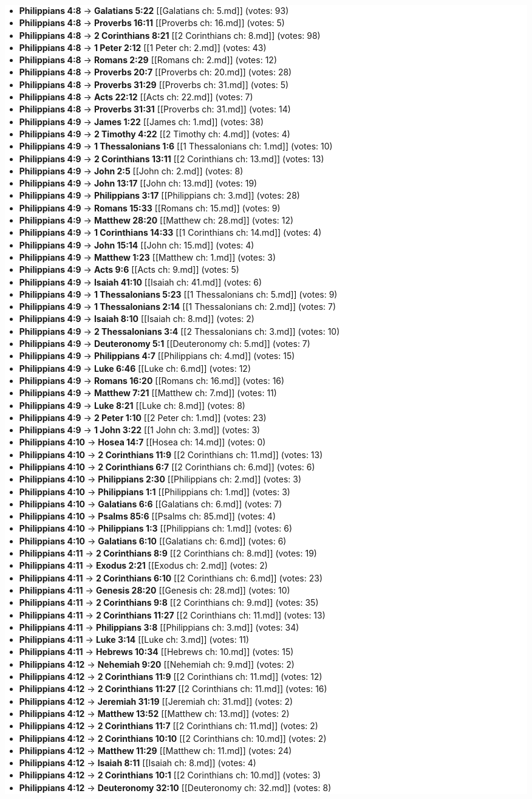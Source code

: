 - **Philippians 4:8** → **Galatians 5:22** [[Galatians ch: 5.md]] (votes: 93)
- **Philippians 4:8** → **Proverbs 16:11** [[Proverbs ch: 16.md]] (votes: 5)
- **Philippians 4:8** → **2 Corinthians 8:21** [[2 Corinthians ch: 8.md]] (votes: 98)
- **Philippians 4:8** → **1 Peter 2:12** [[1 Peter ch: 2.md]] (votes: 43)
- **Philippians 4:8** → **Romans 2:29** [[Romans ch: 2.md]] (votes: 12)
- **Philippians 4:8** → **Proverbs 20:7** [[Proverbs ch: 20.md]] (votes: 28)
- **Philippians 4:8** → **Proverbs 31:29** [[Proverbs ch: 31.md]] (votes: 5)
- **Philippians 4:8** → **Acts 22:12** [[Acts ch: 22.md]] (votes: 7)
- **Philippians 4:8** → **Proverbs 31:31** [[Proverbs ch: 31.md]] (votes: 14)
- **Philippians 4:9** → **James 1:22** [[James ch: 1.md]] (votes: 38)
- **Philippians 4:9** → **2 Timothy 4:22** [[2 Timothy ch: 4.md]] (votes: 4)
- **Philippians 4:9** → **1 Thessalonians 1:6** [[1 Thessalonians ch: 1.md]] (votes: 10)
- **Philippians 4:9** → **2 Corinthians 13:11** [[2 Corinthians ch: 13.md]] (votes: 13)
- **Philippians 4:9** → **John 2:5** [[John ch: 2.md]] (votes: 8)
- **Philippians 4:9** → **John 13:17** [[John ch: 13.md]] (votes: 19)
- **Philippians 4:9** → **Philippians 3:17** [[Philippians ch: 3.md]] (votes: 28)
- **Philippians 4:9** → **Romans 15:33** [[Romans ch: 15.md]] (votes: 9)
- **Philippians 4:9** → **Matthew 28:20** [[Matthew ch: 28.md]] (votes: 12)
- **Philippians 4:9** → **1 Corinthians 14:33** [[1 Corinthians ch: 14.md]] (votes: 4)
- **Philippians 4:9** → **John 15:14** [[John ch: 15.md]] (votes: 4)
- **Philippians 4:9** → **Matthew 1:23** [[Matthew ch: 1.md]] (votes: 3)
- **Philippians 4:9** → **Acts 9:6** [[Acts ch: 9.md]] (votes: 5)
- **Philippians 4:9** → **Isaiah 41:10** [[Isaiah ch: 41.md]] (votes: 6)
- **Philippians 4:9** → **1 Thessalonians 5:23** [[1 Thessalonians ch: 5.md]] (votes: 9)
- **Philippians 4:9** → **1 Thessalonians 2:14** [[1 Thessalonians ch: 2.md]] (votes: 7)
- **Philippians 4:9** → **Isaiah 8:10** [[Isaiah ch: 8.md]] (votes: 2)
- **Philippians 4:9** → **2 Thessalonians 3:4** [[2 Thessalonians ch: 3.md]] (votes: 10)
- **Philippians 4:9** → **Deuteronomy 5:1** [[Deuteronomy ch: 5.md]] (votes: 7)
- **Philippians 4:9** → **Philippians 4:7** [[Philippians ch: 4.md]] (votes: 15)
- **Philippians 4:9** → **Luke 6:46** [[Luke ch: 6.md]] (votes: 12)
- **Philippians 4:9** → **Romans 16:20** [[Romans ch: 16.md]] (votes: 16)
- **Philippians 4:9** → **Matthew 7:21** [[Matthew ch: 7.md]] (votes: 11)
- **Philippians 4:9** → **Luke 8:21** [[Luke ch: 8.md]] (votes: 8)
- **Philippians 4:9** → **2 Peter 1:10** [[2 Peter ch: 1.md]] (votes: 23)
- **Philippians 4:9** → **1 John 3:22** [[1 John ch: 3.md]] (votes: 3)
- **Philippians 4:10** → **Hosea 14:7** [[Hosea ch: 14.md]] (votes: 0)
- **Philippians 4:10** → **2 Corinthians 11:9** [[2 Corinthians ch: 11.md]] (votes: 13)
- **Philippians 4:10** → **2 Corinthians 6:7** [[2 Corinthians ch: 6.md]] (votes: 6)
- **Philippians 4:10** → **Philippians 2:30** [[Philippians ch: 2.md]] (votes: 3)
- **Philippians 4:10** → **Philippians 1:1** [[Philippians ch: 1.md]] (votes: 3)
- **Philippians 4:10** → **Galatians 6:6** [[Galatians ch: 6.md]] (votes: 7)
- **Philippians 4:10** → **Psalms 85:6** [[Psalms ch: 85.md]] (votes: 4)
- **Philippians 4:10** → **Philippians 1:3** [[Philippians ch: 1.md]] (votes: 6)
- **Philippians 4:10** → **Galatians 6:10** [[Galatians ch: 6.md]] (votes: 6)
- **Philippians 4:11** → **2 Corinthians 8:9** [[2 Corinthians ch: 8.md]] (votes: 19)
- **Philippians 4:11** → **Exodus 2:21** [[Exodus ch: 2.md]] (votes: 2)
- **Philippians 4:11** → **2 Corinthians 6:10** [[2 Corinthians ch: 6.md]] (votes: 23)
- **Philippians 4:11** → **Genesis 28:20** [[Genesis ch: 28.md]] (votes: 10)
- **Philippians 4:11** → **2 Corinthians 9:8** [[2 Corinthians ch: 9.md]] (votes: 35)
- **Philippians 4:11** → **2 Corinthians 11:27** [[2 Corinthians ch: 11.md]] (votes: 13)
- **Philippians 4:11** → **Philippians 3:8** [[Philippians ch: 3.md]] (votes: 34)
- **Philippians 4:11** → **Luke 3:14** [[Luke ch: 3.md]] (votes: 11)
- **Philippians 4:11** → **Hebrews 10:34** [[Hebrews ch: 10.md]] (votes: 15)
- **Philippians 4:12** → **Nehemiah 9:20** [[Nehemiah ch: 9.md]] (votes: 2)
- **Philippians 4:12** → **2 Corinthians 11:9** [[2 Corinthians ch: 11.md]] (votes: 12)
- **Philippians 4:12** → **2 Corinthians 11:27** [[2 Corinthians ch: 11.md]] (votes: 16)
- **Philippians 4:12** → **Jeremiah 31:19** [[Jeremiah ch: 31.md]] (votes: 2)
- **Philippians 4:12** → **Matthew 13:52** [[Matthew ch: 13.md]] (votes: 2)
- **Philippians 4:12** → **2 Corinthians 11:7** [[2 Corinthians ch: 11.md]] (votes: 2)
- **Philippians 4:12** → **2 Corinthians 10:10** [[2 Corinthians ch: 10.md]] (votes: 2)
- **Philippians 4:12** → **Matthew 11:29** [[Matthew ch: 11.md]] (votes: 24)
- **Philippians 4:12** → **Isaiah 8:11** [[Isaiah ch: 8.md]] (votes: 4)
- **Philippians 4:12** → **2 Corinthians 10:1** [[2 Corinthians ch: 10.md]] (votes: 3)
- **Philippians 4:12** → **Deuteronomy 32:10** [[Deuteronomy ch: 32.md]] (votes: 8)